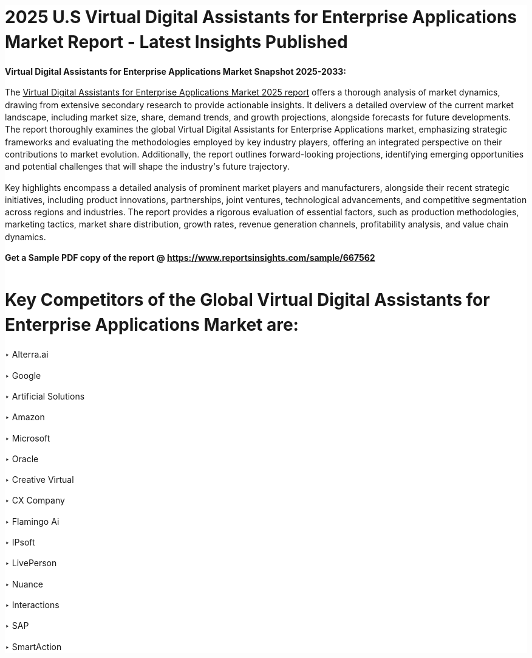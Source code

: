 # 2025 U.S Virtual Digital Assistants for Enterprise Applications Market Report - Latest Insights Published

<strong>Virtual Digital Assistants for Enterprise Applications Market Snapshot 2025-2033:</strong>

 The <a href=https://www.reportsinsights.com/sample/667562>Virtual Digital Assistants for Enterprise Applications Market 2025 report</a> offers a thorough analysis of market dynamics, drawing from extensive secondary research to provide actionable insights. It delivers a detailed overview of the current market landscape, including market size, share, demand trends, and growth projections, alongside forecasts for future developments. The report thoroughly examines the global Virtual Digital Assistants for Enterprise Applications market, emphasizing strategic frameworks and evaluating the methodologies employed by key industry players, offering an integrated perspective on their contributions to market evolution. Additionally, the report outlines forward-looking projections, identifying emerging opportunities and potential challenges that will shape the industry's future trajectory.

Key highlights encompass a detailed analysis of prominent market players and manufacturers, alongside their recent strategic initiatives, including product innovations, partnerships, joint ventures, technological advancements, and competitive segmentation across regions and industries. The report provides a rigorous evaluation of essential factors, such as production methodologies, marketing tactics, market share distribution, growth rates, revenue generation channels, profitability analysis, and value chain dynamics.

<strong>Get a Sample PDF copy of the report @ <a href=https://www.reportsinsights.com/sample/667562>https://www.reportsinsights.com/sample/667562</a></strong>

# <strong>Key Competitors of the Global Virtual Digital Assistants for Enterprise Applications Market are:</strong>

‣ Alterra.ai

‣ Google

‣ Artificial Solutions

‣ Amazon

‣ Microsoft

‣ Oracle

‣ Creative Virtual

‣ CX Company

‣ Flamingo Ai

‣ IPsoft

‣ LivePerson

‣ Nuance

‣ Interactions

‣ SAP

‣ SmartAction
